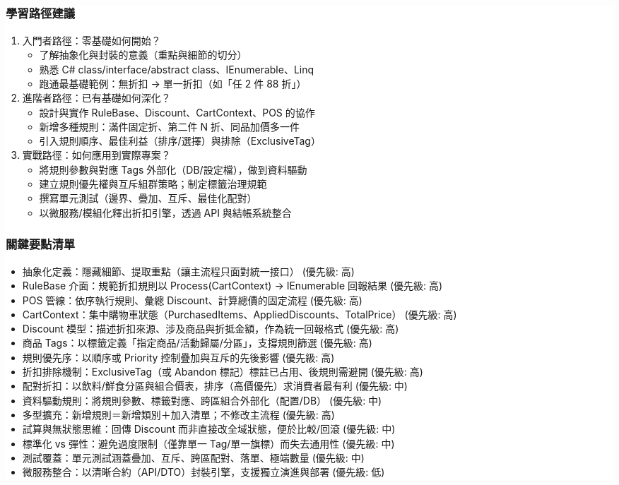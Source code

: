 ### 學習路徑建議
1. 入門者路徑：零基礎如何開始？
   - 了解抽象化與封裝的意義（重點與細節的切分）
   - 熟悉 C# class/interface/abstract class、IEnumerable、Linq
   - 跑通最基礎範例：無折扣 → 單一折扣（如「任 2 件 88 折」）
2. 進階者路徑：已有基礎如何深化？
   - 設計與實作 RuleBase、Discount、CartContext、POS 的協作
   - 新增多種規則：滿件固定折、第二件 N 折、同品加價多一件
   - 引入規則順序、最佳利益（排序/選擇）與排除（ExclusiveTag）
3. 實戰路徑：如何應用到實際專案？
   - 將規則參數與對應 Tags 外部化（DB/設定檔），做到資料驅動
   - 建立規則優先權與互斥組群策略；制定標籤治理規範
   - 撰寫單元測試（邊界、疊加、互斥、最佳化配對）
   - 以微服務/模組化釋出折扣引擎，透過 API 與結帳系統整合

### 關鍵要點清單
- 抽象化定義：隱藏細節、提取重點（讓主流程只面對統一接口） (優先級: 高)
- RuleBase 介面：規範折扣規則以 Process(CartContext) → IEnumerable<Discount> 回報結果 (優先級: 高)
- POS 管線：依序執行規則、彙總 Discount、計算總價的固定流程 (優先級: 高)
- CartContext：集中購物車狀態（PurchasedItems、AppliedDiscounts、TotalPrice） (優先級: 高)
- Discount 模型：描述折扣來源、涉及商品與折抵金額，作為統一回報格式 (優先級: 高)
- 商品 Tags：以標籤定義「指定商品/活動歸屬/分區」，支撐規則篩選 (優先級: 高)
- 規則優先序：以順序或 Priority 控制疊加與互斥的先後影響 (優先級: 高)
- 折扣排除機制：ExclusiveTag（或 Abandon 標記）標註已占用、後規則需避開 (優先級: 高)
- 配對折扣：以飲料/鮮食分區與組合價表，排序（高價優先）求消費者最有利 (優先級: 中)
- 資料驅動規則：將規則參數、標籤對應、跨區組合外部化（配置/DB） (優先級: 中)
- 多型擴充：新增規則＝新增類別＋加入清單；不修改主流程 (優先級: 高)
- 試算與無狀態思維：回傳 Discount 而非直接改全域狀態，便於比較/回滾 (優先級: 中)
- 標準化 vs 彈性：避免過度限制（僅靠單一 Tag/單一旗標）而失去通用性 (優先級: 中)
- 測試覆蓋：單元測試涵蓋疊加、互斥、跨區配對、落單、極端數量 (優先級: 中)
- 微服務整合：以清晰合約（API/DTO）封裝引擎，支援獨立演進與部署 (優先級: 低)